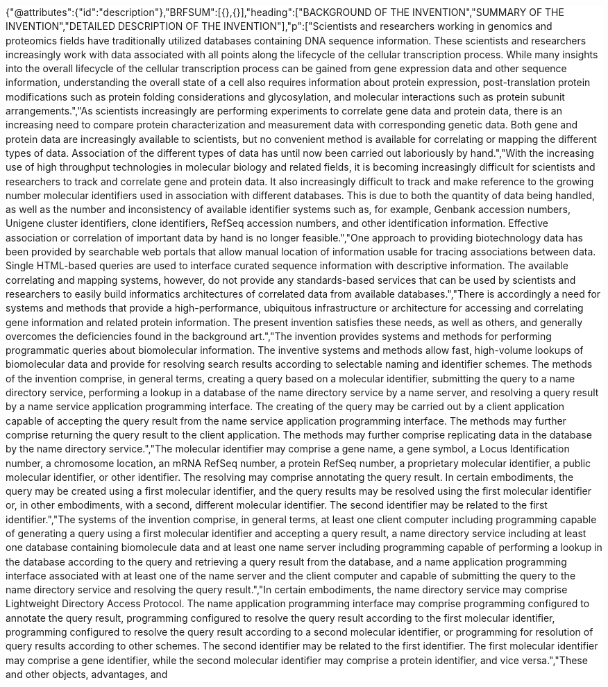 {"@attributes":{"id":"description"},"BRFSUM":[{},{}],"heading":["BACKGROUND OF THE INVENTION","SUMMARY OF THE INVENTION","DETAILED DESCRIPTION OF THE INVENTION"],"p":["Scientists and researchers working in genomics and proteomics fields have traditionally utilized databases containing DNA sequence information. These scientists and researchers increasingly work with data associated with all points along the lifecycle of the cellular transcription process. While many insights into the overall lifecycle of the cellular transcription process can be gained from gene expression data and other sequence information, understanding the overall state of a cell also requires information about protein expression, post-translation protein modifications such as protein folding considerations and glycosylation, and molecular interactions such as protein subunit arrangements.","As scientists increasingly are performing experiments to correlate gene data and protein data, there is an increasing need to compare protein characterization and measurement data with corresponding genetic data. Both gene and protein data are increasingly available to scientists, but no convenient method is available for correlating or mapping the different types of data. Association of the different types of data has until now been carried out laboriously by hand.","With the increasing use of high throughput technologies in molecular biology and related fields, it is becoming increasingly difficult for scientists and researchers to track and correlate gene and protein data. It also increasingly difficult to track and make reference to the growing number molecular identifiers used in association with different databases. This is due to both the quantity of data being handled, as well as the number and inconsistency of available identifier systems such as, for example, Genbank accession numbers, Unigene cluster identifiers, clone identifiers, RefSeq accession numbers, and other identification information. Effective association or correlation of important data by hand is no longer feasible.","One approach to providing biotechnology data has been provided by searchable web portals that allow manual location of information usable for tracing associations between data. Single HTML-based queries are used to interface curated sequence information with descriptive information. The available correlating and mapping systems, however, do not provide any standards-based services that can be used by scientists and researchers to easily build informatics architectures of correlated data from available databases.","There is accordingly a need for systems and methods that provide a high-performance, ubiquitous infrastructure or architecture for accessing and correlating gene information and related protein information. The present invention satisfies these needs, as well as others, and generally overcomes the deficiencies found in the background art.","The invention provides systems and methods for performing programmatic queries about biomolecular information. The inventive systems and methods allow fast, high-volume lookups of biomolecular data and provide for resolving search results according to selectable naming and identifier schemes. The methods of the invention comprise, in general terms, creating a query based on a molecular identifier, submitting the query to a name directory service, performing a lookup in a database of the name directory service by a name server, and resolving a query result by a name service application programming interface. The creating of the query may be carried out by a client application capable of accepting the query result from the name service application programming interface. The methods may further comprise returning the query result to the client application. The methods may further comprise replicating data in the database by the name directory service.","The molecular identifier may comprise a gene name, a gene symbol, a Locus Identification number, a chromosome location, an mRNA RefSeq number, a protein RefSeq number, a proprietary molecular identifier, a public molecular identifier, or other identifier. The resolving may comprise annotating the query result. In certain embodiments, the query may be created using a first molecular identifier, and the query results may be resolved using the first molecular identifier or, in other embodiments, with a second, different molecular identifier. The second identifier may be related to the first identifier.","The systems of the invention comprise, in general terms, at least one client computer including programming capable of generating a query using a first molecular identifier and accepting a query result, a name directory service including at least one database containing biomolecule data and at least one name server including programming capable of performing a lookup in the database according to the query and retrieving a query result from the database, and a name application programming interface associated with at least one of the name server and the client computer and capable of submitting the query to the name directory service and resolving the query result.","In certain embodiments, the name directory service may comprise Lightweight Directory Access Protocol. The name application programming interface may comprise programming configured to annotate the query result, programming configured to resolve the query result according to the first molecular identifier, programming configured to resolve the query result according to a second molecular identifier, or programming for resolution of query results according to other schemes. The second identifier may be related to the first identifier. The first molecular identifier may comprise a gene identifier, while the second molecular identifier may comprise a protein identifier, and vice versa.","These and other objects, advantages, and